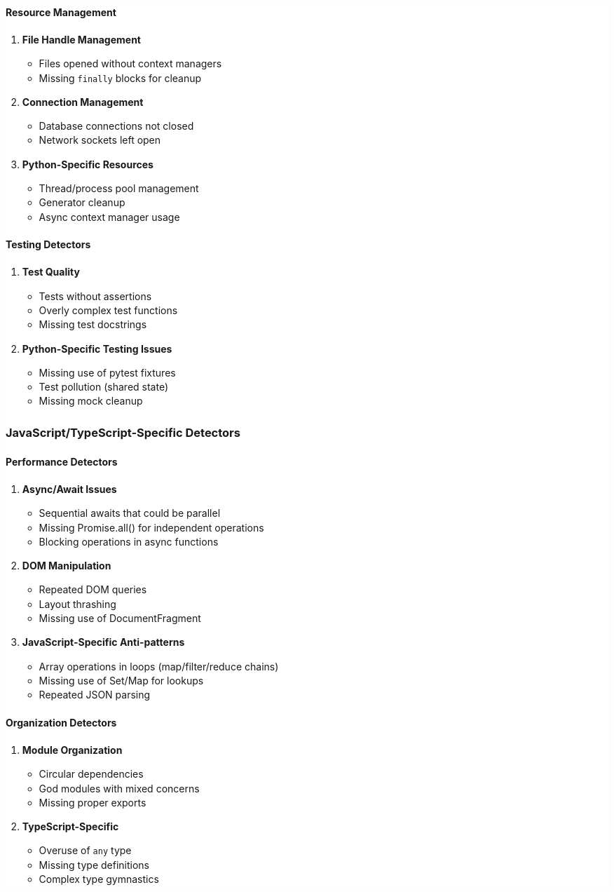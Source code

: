 #### Resource Management
1. **File Handle Management**
   - Files opened without context managers
   - Missing `finally` blocks for cleanup

2. **Connection Management**
   - Database connections not closed
   - Network sockets left open

3. **Python-Specific Resources**
   - Thread/process pool management
   - Generator cleanup
   - Async context manager usage

#### Testing Detectors
1. **Test Quality**
   - Tests without assertions
   - Overly complex test functions
   - Missing test docstrings

2. **Python-Specific Testing Issues**
   - Missing use of pytest fixtures
   - Test pollution (shared state)
   - Missing mock cleanup

### JavaScript/TypeScript-Specific Detectors

#### Performance Detectors
1. **Async/Await Issues**
   - Sequential awaits that could be parallel
   - Missing Promise.all() for independent operations
   - Blocking operations in async functions

2. **DOM Manipulation**
   - Repeated DOM queries
   - Layout thrashing
   - Missing use of DocumentFragment

3. **JavaScript-Specific Anti-patterns**
   - Array operations in loops (map/filter/reduce chains)
   - Missing use of Set/Map for lookups
   - Repeated JSON parsing

#### Organization Detectors
1. **Module Organization**
   - Circular dependencies
   - God modules with mixed concerns
   - Missing proper exports

2. **TypeScript-Specific**
   - Overuse of `any` type
   - Missing type definitions
   - Complex type gymnastics
